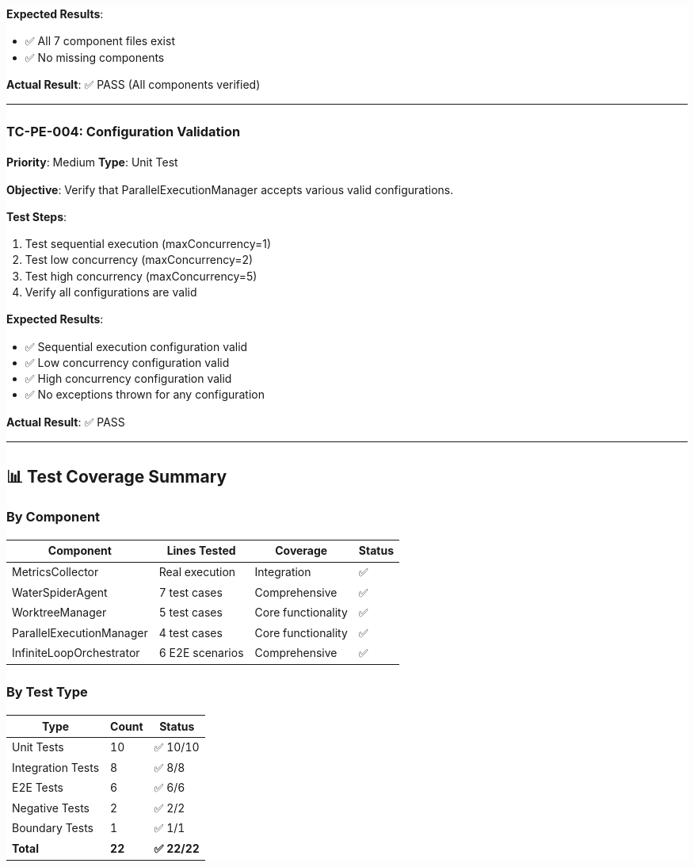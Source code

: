 **Expected Results**:
- ✅ All 7 component files exist
- ✅ No missing components

**Actual Result**: ✅ PASS (All components verified)

---

### TC-PE-004: Configuration Validation
**Priority**: Medium
**Type**: Unit Test

**Objective**: Verify that ParallelExecutionManager accepts various valid configurations.

**Test Steps**:
1. Test sequential execution (maxConcurrency=1)
2. Test low concurrency (maxConcurrency=2)
3. Test high concurrency (maxConcurrency=5)
4. Verify all configurations are valid

**Expected Results**:
- ✅ Sequential execution configuration valid
- ✅ Low concurrency configuration valid
- ✅ High concurrency configuration valid
- ✅ No exceptions thrown for any configuration

**Actual Result**: ✅ PASS

---

## 📊 Test Coverage Summary

### By Component
| Component | Lines Tested | Coverage | Status |
|-----------|--------------|----------|--------|
| MetricsCollector | Real execution | Integration | ✅ |
| WaterSpiderAgent | 7 test cases | Comprehensive | ✅ |
| WorktreeManager | 5 test cases | Core functionality | ✅ |
| ParallelExecutionManager | 4 test cases | Core functionality | ✅ |
| InfiniteLoopOrchestrator | 6 E2E scenarios | Comprehensive | ✅ |

### By Test Type
| Type | Count | Status |
|------|-------|--------|
| Unit Tests | 10 | ✅ 10/10 |
| Integration Tests | 8 | ✅ 8/8 |
| E2E Tests | 6 | ✅ 6/6 |
| Negative Tests | 2 | ✅ 2/2 |
| Boundary Tests | 1 | ✅ 1/1 |
| **Total** | **22** | **✅ 22/22** |

